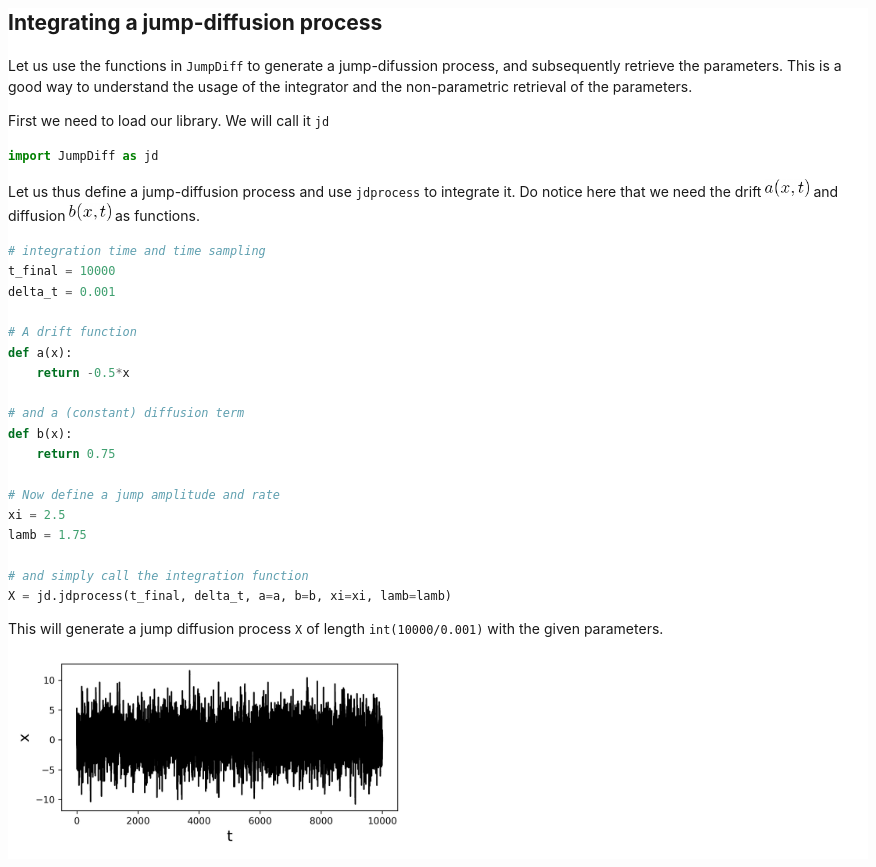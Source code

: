 ## Integrating a jump-diffusion process
Let us use the functions in `JumpDiff` to generate a jump-difussion process, and subsequently retrieve the parameters. This is a good way to understand the usage of the integrator and the non-parametric retrieval of the parameters.

First we need to load our library. We will call it `jd`
```python
import JumpDiff as jd
```
Let us thus define a jump-diffusion process and use `jdprocess` to integrate it. Do notice here that we need the drift <img src="/Others/a_xt.png" title="drift term" height="18"/> and diffusion <img src="/Others/b_xt.png" title="diffusion term" height="18"/> as functions.

```python
# integration time and time sampling
t_final = 10000
delta_t = 0.001

# A drift function
def a(x):
    return -0.5*x

# and a (constant) diffusion term
def b(x):
    return 0.75

# Now define a jump amplitude and rate
xi = 2.5
lamb = 1.75

# and simply call the integration function
X = jd.jdprocess(t_final, delta_t, a=a, b=b, xi=xi, lamb=lamb)
```

This will generate a jump diffusion process `X` of length `int(10000/0.001)` with the given parameters.

<img src="/Others/X_trajectory.png" title="A jump-difussion process" height="200"/>
